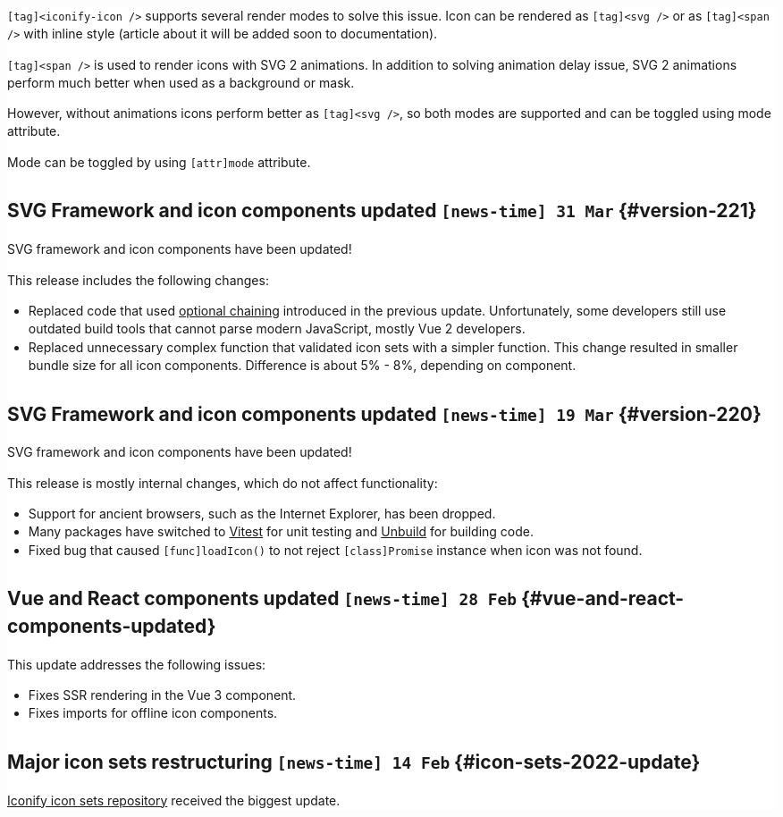 `[tag]<iconify-icon />` supports several render modes to solve this issue. Icon can be rendered as `[tag]<svg />` or as `[tag]<span />` with inline style (article about it will be added soon to documentation).

`[tag]<span />` is used to render icons with SVG 2 animations. In addition to solving animation delay issue, SVG 2 animations perform much better when used as a background or mask.

However, without animations icons perform better as `[tag]<svg />`, so both modes are supported and can be toggled using mode attribute.

Mode can be toggled by using `[attr]mode` attribute.


## SVG Framework and icon components updated `[news-time] 31 Mar` {#version-221}

SVG framework and icon components have been updated!

This release includes the following changes:

-   Replaced code that used [optional chaining](https://developer.mozilla.org/en-US/docs/Web/JavaScript/Reference/Operators/Optional_chaining) introduced in the previous update. Unfortunately, some developers still use outdated build tools that cannot parse modern JavaScript, mostly Vue 2 developers.
-   Replaced unnecessary complex function that validated icon sets with a simpler function. This change resulted in smaller bundle size for all icon components. Difference is about 5% - 8%, depending on component.


## SVG Framework and icon components updated `[news-time] 19 Mar` {#version-220}

SVG framework and icon components have been updated!

This release is mostly internal changes, which do not affect functionality:

-   Support for ancient browsers, such as the Internet Explorer, has been dropped.
-   Many packages have switched to [Vitest](https://vitest.dev/) for unit testing and [Unbuild](https://github.com/unjs/unbuild) for building code.
-   Fixed bug that caused `[func]loadIcon()` to not reject `[class]Promise` instance when icon was not found.


## Vue and React components updated `[news-time] 28 Feb` {#vue-and-react-components-updated}

This update addresses the following issues:

-   Fixes SSR rendering in the Vue 3 component.
-   Fixes imports for offline icon components.


## Major icon sets restructuring `[news-time] 14 Feb` {#icon-sets-2022-update}

[Iconify icon sets repository](https://github.com/iconify/icon-sets) received the biggest update.
